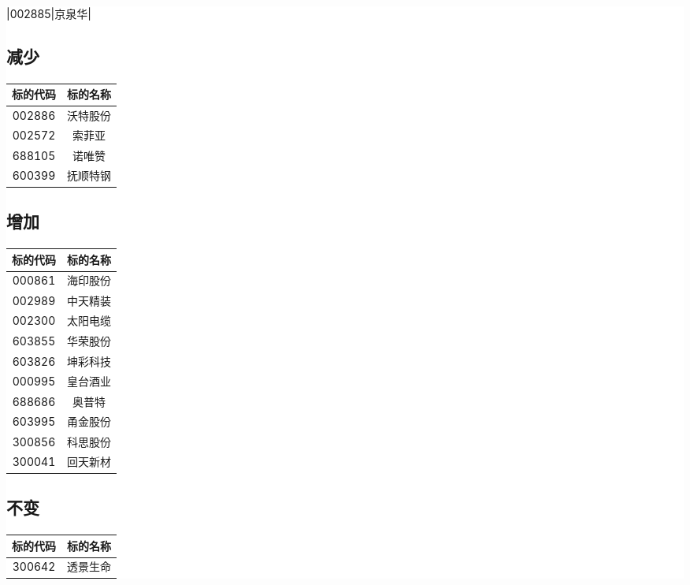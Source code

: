|002885|京泉华|


## 减少 

| 标的代码 | 标的名称 |
|:--:|:--:|
|002886|沃特股份|
|002572|索菲亚|
|688105|诺唯赞|
|600399|抚顺特钢|


## 增加 

| 标的代码 | 标的名称 |
|:--:|:--:|
|000861|海印股份|
|002989|中天精装|
|002300|太阳电缆|
|603855|华荣股份|
|603826|坤彩科技|
|000995|皇台酒业|
|688686|奥普特|
|603995|甬金股份|
|300856|科思股份|
|300041|回天新材|


## 不变 

| 标的代码 | 标的名称 |
|:--:|:--:|
|300642|透景生命|


